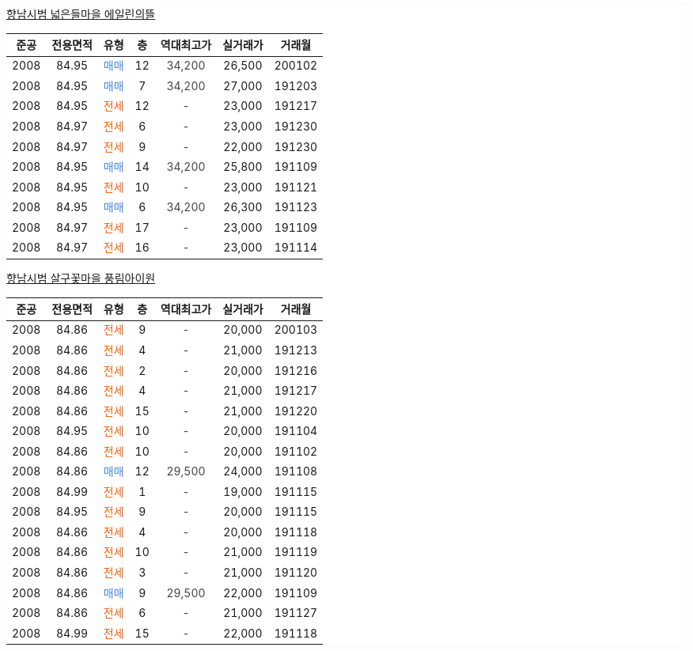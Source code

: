 [향남시범 넓은들마을 에일린의뜰](https://search.naver.com/search.naver?query=%EA%B2%BD%EA%B8%B0%EB%8F%84+%ED%99%94%EC%84%B1%EC%8B%9C+%ED%96%A5%EB%82%A8%EC%9D%8D+%ED%96%89%EC%A0%95%EB%A6%AC+%ED%96%A5%EB%82%A8%EC%8B%9C%EB%B2%94+%EB%84%93%EC%9D%80%EB%93%A4%EB%A7%88%EC%9D%84+%EC%97%90%EC%9D%BC%EB%A6%B0%EC%9D%98%EB%9C%B0)

|준공|전용면적|유형|층|역대최고가|실거래가|거래월|
|:---:|:---:|:---:|:---:|:---:|:---:|:---:|
|2008|84.95|<span style="color:#4285f3">매매</span>|12|<span style="color:#444444">34,200</span>|26,500|200102|
|2008|84.95|<span style="color:#4285f3">매매</span>|7|<span style="color:#444444">34,200</span>|27,000|191203|
|2008|84.95|<span style="color:#ff5a00">전세</span>|12|<span style="color:#444444">-</span>|23,000|191217|
|2008|84.97|<span style="color:#ff5a00">전세</span>|6|<span style="color:#444444">-</span>|23,000|191230|
|2008|84.97|<span style="color:#ff5a00">전세</span>|9|<span style="color:#444444">-</span>|22,000|191230|
|2008|84.95|<span style="color:#4285f3">매매</span>|14|<span style="color:#444444">34,200</span>|25,800|191109|
|2008|84.95|<span style="color:#ff5a00">전세</span>|10|<span style="color:#444444">-</span>|23,000|191121|
|2008|84.95|<span style="color:#4285f3">매매</span>|6|<span style="color:#444444">34,200</span>|26,300|191123|
|2008|84.97|<span style="color:#ff5a00">전세</span>|17|<span style="color:#444444">-</span>|23,000|191109|
|2008|84.97|<span style="color:#ff5a00">전세</span>|16|<span style="color:#444444">-</span>|23,000|191114|

[향남시범 살구꽃마을 풍림아이원](https://search.naver.com/search.naver?query=%EA%B2%BD%EA%B8%B0%EB%8F%84+%ED%99%94%EC%84%B1%EC%8B%9C+%ED%96%A5%EB%82%A8%EC%9D%8D+%ED%96%89%EC%A0%95%EB%A6%AC+%ED%96%A5%EB%82%A8%EC%8B%9C%EB%B2%94+%EC%82%B4%EA%B5%AC%EA%BD%83%EB%A7%88%EC%9D%84+%ED%92%8D%EB%A6%BC%EC%95%84%EC%9D%B4%EC%9B%90)

|준공|전용면적|유형|층|역대최고가|실거래가|거래월|
|:---:|:---:|:---:|:---:|:---:|:---:|:---:|
|2008|84.86|<span style="color:#ff5a00">전세</span>|9|<span style="color:#444444">-</span>|20,000|200103|
|2008|84.86|<span style="color:#ff5a00">전세</span>|4|<span style="color:#444444">-</span>|21,000|191213|
|2008|84.86|<span style="color:#ff5a00">전세</span>|2|<span style="color:#444444">-</span>|20,000|191216|
|2008|84.86|<span style="color:#ff5a00">전세</span>|4|<span style="color:#444444">-</span>|21,000|191217|
|2008|84.86|<span style="color:#ff5a00">전세</span>|15|<span style="color:#444444">-</span>|21,000|191220|
|2008|84.95|<span style="color:#ff5a00">전세</span>|10|<span style="color:#444444">-</span>|20,000|191104|
|2008|84.86|<span style="color:#ff5a00">전세</span>|10|<span style="color:#444444">-</span>|20,000|191102|
|2008|84.86|<span style="color:#4285f3">매매</span>|12|<span style="color:#444444">29,500</span>|24,000|191108|
|2008|84.99|<span style="color:#ff5a00">전세</span>|1|<span style="color:#444444">-</span>|19,000|191115|
|2008|84.95|<span style="color:#ff5a00">전세</span>|9|<span style="color:#444444">-</span>|20,000|191115|
|2008|84.86|<span style="color:#ff5a00">전세</span>|4|<span style="color:#444444">-</span>|20,000|191118|
|2008|84.86|<span style="color:#ff5a00">전세</span>|10|<span style="color:#444444">-</span>|21,000|191119|
|2008|84.86|<span style="color:#ff5a00">전세</span>|3|<span style="color:#444444">-</span>|21,000|191120|
|2008|84.86|<span style="color:#4285f3">매매</span>|9|<span style="color:#444444">29,500</span>|22,000|191109|
|2008|84.86|<span style="color:#ff5a00">전세</span>|6|<span style="color:#444444">-</span>|21,000|191127|
|2008|84.99|<span style="color:#ff5a00">전세</span>|15|<span style="color:#444444">-</span>|22,000|191118|
